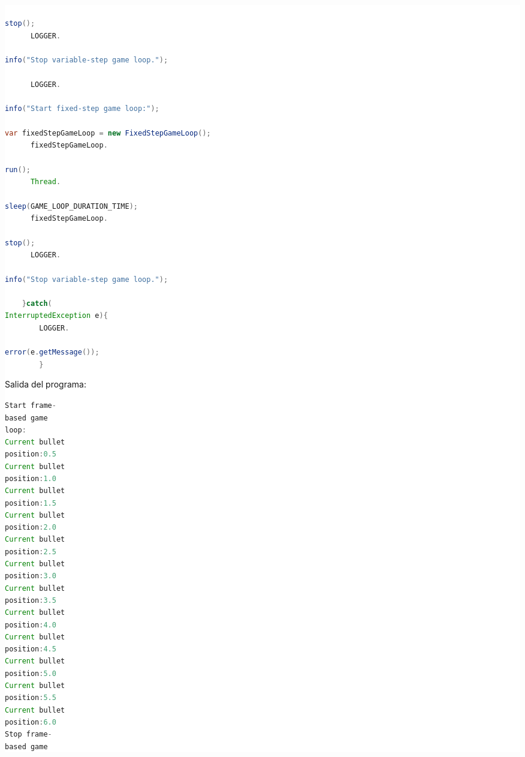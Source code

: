 ```java

stop();
      LOGGER.

info("Stop variable-step game loop.");

      LOGGER.

info("Start fixed-step game loop:");

var fixedStepGameLoop = new FixedStepGameLoop();
      fixedStepGameLoop.

run();
      Thread.

sleep(GAME_LOOP_DURATION_TIME);
      fixedStepGameLoop.

stop();
      LOGGER.

info("Stop variable-step game loop.");
      
    }catch(
InterruptedException e){
        LOGGER.

error(e.getMessage());
        }
```

Salida del programa:

```java
Start frame-
based game
loop:
Current bullet
position:0.5
Current bullet
position:1.0
Current bullet
position:1.5
Current bullet
position:2.0
Current bullet
position:2.5
Current bullet
position:3.0
Current bullet
position:3.5
Current bullet
position:4.0
Current bullet
position:4.5
Current bullet
position:5.0
Current bullet
position:5.5
Current bullet
position:6.0
Stop frame-
based game
```